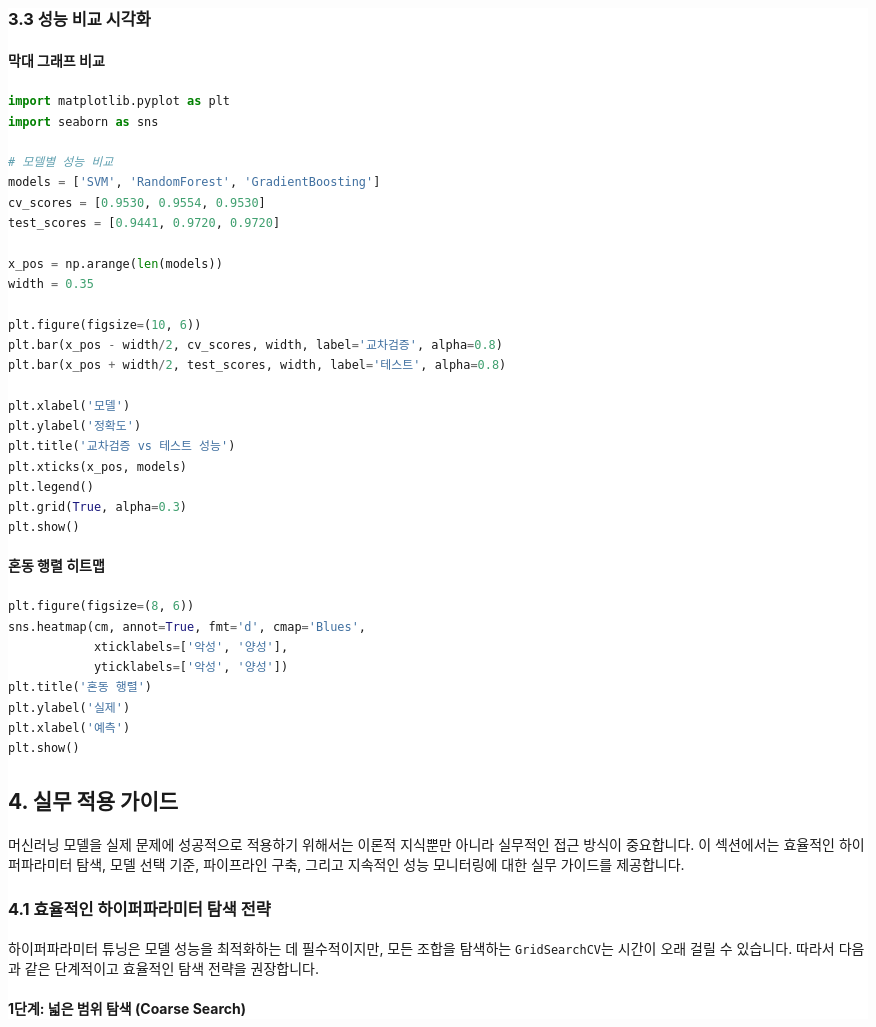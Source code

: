 ### 3.3 성능 비교 시각화

#### 막대 그래프 비교
```python
import matplotlib.pyplot as plt
import seaborn as sns

# 모델별 성능 비교
models = ['SVM', 'RandomForest', 'GradientBoosting']
cv_scores = [0.9530, 0.9554, 0.9530]
test_scores = [0.9441, 0.9720, 0.9720]

x_pos = np.arange(len(models))
width = 0.35

plt.figure(figsize=(10, 6))
plt.bar(x_pos - width/2, cv_scores, width, label='교차검증', alpha=0.8)
plt.bar(x_pos + width/2, test_scores, width, label='테스트', alpha=0.8)

plt.xlabel('모델')
plt.ylabel('정확도')
plt.title('교차검증 vs 테스트 성능')
plt.xticks(x_pos, models)
plt.legend()
plt.grid(True, alpha=0.3)
plt.show()
```

#### 혼동 행렬 히트맵
```python
plt.figure(figsize=(8, 6))
sns.heatmap(cm, annot=True, fmt='d', cmap='Blues',
            xticklabels=['악성', '양성'],
            yticklabels=['악성', '양성'])
plt.title('혼동 행렬')
plt.ylabel('실제')
plt.xlabel('예측')
plt.show()
```

## 4. 실무 적용 가이드

머신러닝 모델을 실제 문제에 성공적으로 적용하기 위해서는 이론적 지식뿐만 아니라 실무적인 접근 방식이 중요합니다. 이 섹션에서는 효율적인 하이퍼파라미터 탐색, 모델 선택 기준, 파이프라인 구축, 그리고 지속적인 성능 모니터링에 대한 실무 가이드를 제공합니다.

### 4.1 효율적인 하이퍼파라미터 탐색 전략

하이퍼파라미터 튜닝은 모델 성능을 최적화하는 데 필수적이지만, 모든 조합을 탐색하는 `GridSearchCV`는 시간이 오래 걸릴 수 있습니다. 따라서 다음과 같은 단계적이고 효율적인 탐색 전략을 권장합니다.

#### 1단계: 넓은 범위 탐색 (Coarse Search)
